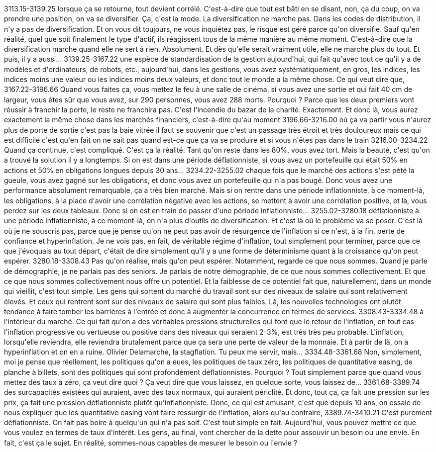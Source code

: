 3113.15-3139.25   lorsque ça se retourne, tout devient corrélé. C'est-à-dire que tout est bâti en se disant, non, ça du coup, on va prendre une position, on va se diversifier. Ça, c'est la mode. La diversification ne marche pas. Dans les codes de distribution, il n'y a pas de diversification. Et on vous dit toujours, ne vous inquiétez pas, le risque est géré parce qu'on diversifie. Sauf qu'en réalité, quel que soit finalement le type d'actif, ils réagissent tous de la même manière au même moment. C'est-à-dire que la diversification marche quand elle ne sert à rien. Absolument. Et dès qu'elle serait vraiment utile, elle ne marche plus du tout. Et puis, il y a aussi...
3139.25-3167.22   une espèce de standardisation de la gestion aujourd'hui, qui fait qu'avec tout ce qu'il y a de modèles et d'ordinateurs, de robots, etc., aujourd'hui, dans les gestions, vous avez systématiquement, en gros, les indices, les indices moins une valeur ou les indices moins deux valeurs, et donc tout le monde a la même chose. Ce qui veut dire que,
3167.22-3196.66   Quand vous faites ça, vous mettez le feu à une salle de cinéma, si vous avez une sortie et qui fait 40 cm de largeur, vous êtes sûr que vous avez, sur 290 personnes, vous avez 288 morts. Pourquoi ? Parce que les deux premiers vont réussir à franchir la porte, le reste ne franchira pas. C'est l'incendie du bazar de la charité. Exactement. Et donc là, vous aurez exactement la même chose dans les marchés financiers, c'est-à-dire qu'au moment
3196.66-3216.00   où ça va partir vous n'aurez plus de porte de sortie c'est pas la baie vitrée il faut se souvenir que c'est un passage très étroit et très douloureux mais ce qui est difficile c'est qu'en fait on ne sait pas quand est-ce que ça va se produire et si vous n'êtes pas dans le train
3216.00-3234.22   Quand ça continue, c'est compliqué. C'est ça la réalité. Tant qu'on reste dans les 80%, vous avez tort. Mais la beauté, c'est qu'on a trouvé la solution il y a longtemps. Si on est dans une période déflationniste, si vous avez un portefeuille qui était 50% en actions et 50% en obligations longues depuis 30 ans...
3234.22-3255.02   chaque fois que le marché des actions s'est pété la gueule, vous avez gagné sur les obligations, et donc vous avez un portefeuille qui n'a pas bougé. Donc vous avez une performance absolument remarquable, ça a très bien marché. Mais si on rentre dans une période inflationniste, à ce moment-là, les obligations, à la place d'avoir une corrélation négative avec les actions, se mettent à avoir une corrélation positive, et là, vous perdez sur les deux tableaux. Donc si on est en train de passer d'une période inflationniste...
3255.02-3280.18   déflationniste à une période inflationniste, à ce moment-là, on n'a plus d'outils de diversification. Et c'est là où le problème va se poser. C'est là où je ne souscris pas, parce que je pense qu'on ne peut pas avoir de résurgence de l'inflation si ce n'est, à la fin, perte de confiance et hyperinflation. Je ne vois pas, en fait, de véritable régime d'inflation, tout simplement pour terminer, parce que ce que j'évoquais au tout départ, c'était de dire simplement qu'il y a une forme de déterminisme quant à la croissance qu'on peut espérer.
3280.18-3308.43   Pas qu'on réalise, mais qu'on peut espérer. Notamment, regarde ce que nous sommes. Quand je parle de démographie, je ne parlais pas des seniors. Je parlais de notre démographie, de ce que nous sommes collectivement. Et que ce que nous sommes collectivement nous offre un potentiel. Et la faiblesse de ce potentiel fait que, naturellement, dans un monde qui vieillit, c'est tout simple. Les gens qui sortent du marché du travail sont sur des niveaux de salaire qui sont relativement élevés. Et ceux qui rentrent sont sur des niveaux de salaire qui sont plus faibles. Là, les nouvelles technologies ont plutôt tendance à faire tomber les barrières à l'entrée et donc à augmenter la concurrence en termes de services.
3308.43-3334.48   à l'intérieur du marché. Ce qui fait qu'on a des véritables pressions structurelles qui font que le retour de l'inflation, en tout cas l'inflation progressive ou vertueuse ou positive dans des niveaux qui seraient 2-3%, est très très peu probable. L'inflation, lorsqu'elle reviendra, elle reviendra brutalement parce que ça sera une perte de valeur de la monnaie. Et à partir de là, on a hyperinflation et on en a ruine. Olivier Delamarche, la stagflation. Tu peux me servir, mais...
3334.48-3361.68   Non, simplement, moi je pense que réellement, les politiques qu'on a eues, les politiques de taux zéro, les politiques de quantitative easing, de planche à billets, sont des politiques qui sont profondément déflationnistes. Pourquoi ? Tout simplement parce que quand vous mettez des taux à zéro, ça veut dire quoi ? Ça veut dire que vous laissez, en quelque sorte, vous laissez de...
3361.68-3389.74   des surcapacités existées qui auraient, avec des taux normaux, qui auraient périclité. Et donc, tout ça, ça fait une pression sur les prix, ça fait une pression déflationniste plutôt qu'inflationniste. Donc, ce qui est amusant, c'est que depuis 10 ans, on essaie de nous expliquer que les quantitative easing vont faire ressurgir de l'inflation, alors qu'au contraire,
3389.74-3410.21   C'est purement déflationniste. On fait pas boire à quelqu'un qui n'a pas soif. C'est tout simple en fait. Aujourd'hui, vous pouvez mettre ce que vous voulez en termes de taux d'intérêt. Les gens, au final, vont chercher de la dette pour assouvir un besoin ou une envie. En fait, c'est ça le sujet. En réalité, sommes-nous capables de mesurer le besoin ou l'envie ?